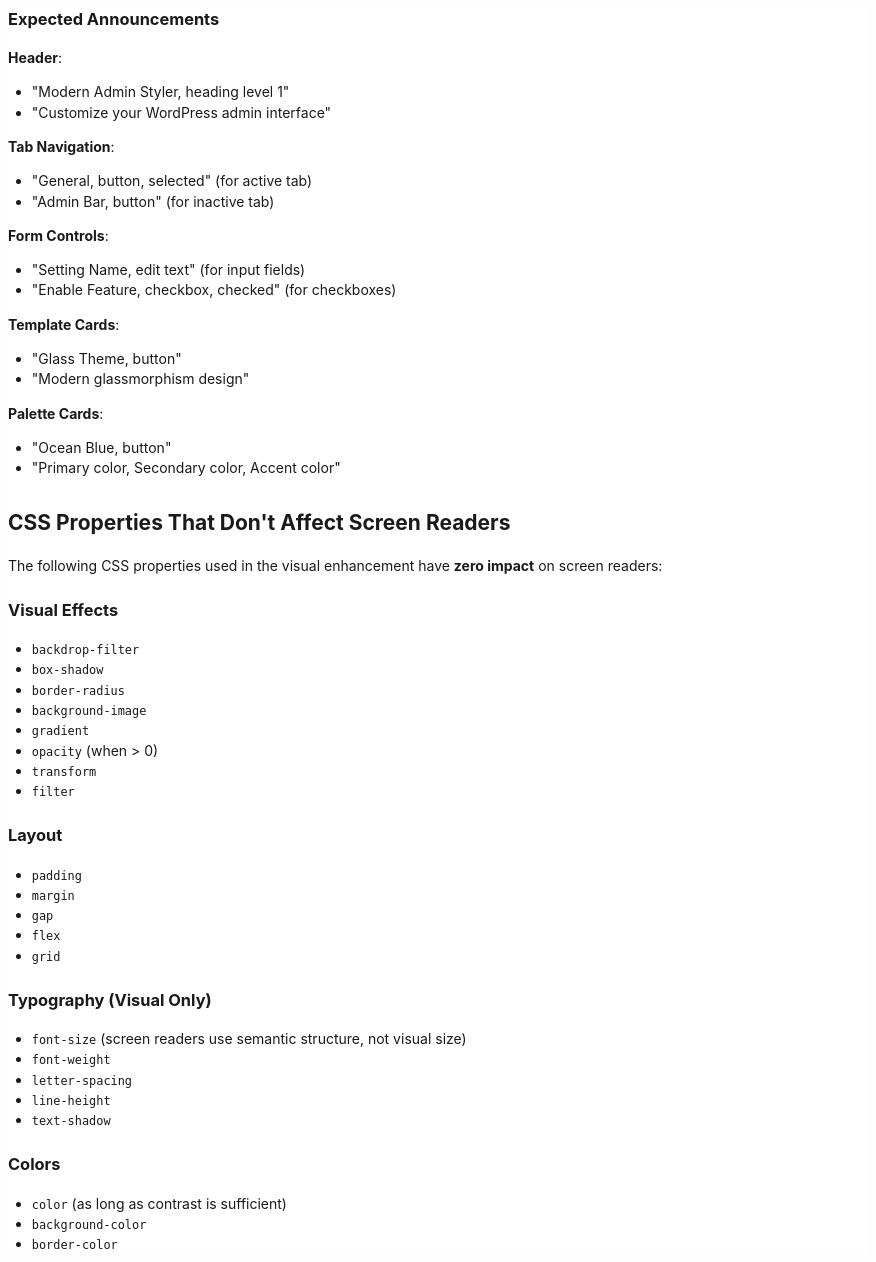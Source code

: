 ### Expected Announcements

**Header**:
- "Modern Admin Styler, heading level 1"
- "Customize your WordPress admin interface"

**Tab Navigation**:
- "General, button, selected" (for active tab)
- "Admin Bar, button" (for inactive tab)

**Form Controls**:
- "Setting Name, edit text" (for input fields)
- "Enable Feature, checkbox, checked" (for checkboxes)

**Template Cards**:
- "Glass Theme, button"
- "Modern glassmorphism design"

**Palette Cards**:
- "Ocean Blue, button"
- "Primary color, Secondary color, Accent color"

## CSS Properties That Don't Affect Screen Readers

The following CSS properties used in the visual enhancement have **zero impact** on screen readers:

### Visual Effects
- `backdrop-filter`
- `box-shadow`
- `border-radius`
- `background-image`
- `gradient`
- `opacity` (when > 0)
- `transform`
- `filter`

### Layout
- `padding`
- `margin`
- `gap`
- `flex`
- `grid`

### Typography (Visual Only)
- `font-size` (screen readers use semantic structure, not visual size)
- `font-weight`
- `letter-spacing`
- `line-height`
- `text-shadow`

### Colors
- `color` (as long as contrast is sufficient)
- `background-color`
- `border-color`

